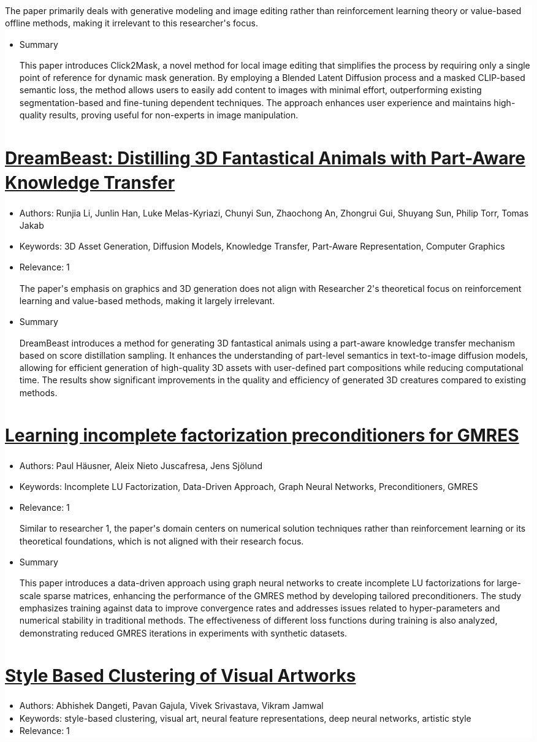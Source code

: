   The paper primarily deals with generative modeling and image editing rather than reinforcement learning theory or value-based offline methods, making it irrelevant to this researcher's focus.
- Summary

  This paper introduces Click2Mask, a novel method for local image editing that simplifies the process by requiring only a single point of reference for dynamic mask generation. By employing a Blended Latent Diffusion process and a masked CLIP-based semantic loss, the method allows users to easily add content to images with minimal effort, outperforming existing segmentation-based and fine-tuning dependent techniques. The approach enhances user experience and maintains high-quality results, proving useful for non-experts in image manipulation.
# [DreamBeast: Distilling 3D Fantastical Animals with Part-Aware Knowledge   Transfer](http://arxiv.org/abs/2409.08271v1)
- Authors: Runjia Li, Junlin Han, Luke Melas-Kyriazi, Chunyi Sun, Zhaochong An, Zhongrui Gui, Shuyang Sun, Philip Torr, Tomas Jakab
- Keywords: 3D Asset Generation, Diffusion Models, Knowledge Transfer, Part-Aware Representation, Computer Graphics
- Relevance: 1

  The paper's emphasis on graphics and 3D generation does not align with Researcher 2's theoretical focus on reinforcement learning and value-based methods, making it largely irrelevant.
- Summary

  DreamBeast introduces a method for generating 3D fantastical animals using a part-aware knowledge transfer mechanism based on score distillation sampling. It enhances the understanding of part-level semantics in text-to-image diffusion models, allowing for efficient generation of high-quality 3D assets with user-defined part compositions while reducing computational time. The results show significant improvements in the quality and efficiency of generated 3D creatures compared to existing methods.
# [Learning incomplete factorization preconditioners for GMRES](http://arxiv.org/abs/2409.08262v1)
- Authors: Paul Häusner, Aleix Nieto Juscafresa, Jens Sjölund
- Keywords: Incomplete LU Factorization, Data-Driven Approach, Graph Neural Networks, Preconditioners, GMRES
- Relevance: 1

  Similar to researcher 1, the paper's domain centers on numerical solution techniques rather than reinforcement learning or its theoretical foundations, which is not aligned with their research focus.
- Summary

  This paper introduces a data-driven approach using graph neural networks to create incomplete LU factorizations for large-scale sparse matrices, enhancing the performance of the GMRES method by developing tailored preconditioners. The study emphasizes training against data to improve convergence rates and addresses issues related to hyper-parameters and numerical stability in traditional methods. The effectiveness of different loss functions during training is also analyzed, demonstrating reduced GMRES iterations in experiments with synthetic datasets.
# [Style Based Clustering of Visual Artworks](http://arxiv.org/abs/2409.08245v1)
- Authors: Abhishek Dangeti, Pavan Gajula, Vivek Srivastava, Vikram Jamwal
- Keywords: style-based clustering, visual art, neural feature representations, deep neural networks, artistic style
- Relevance: 1
